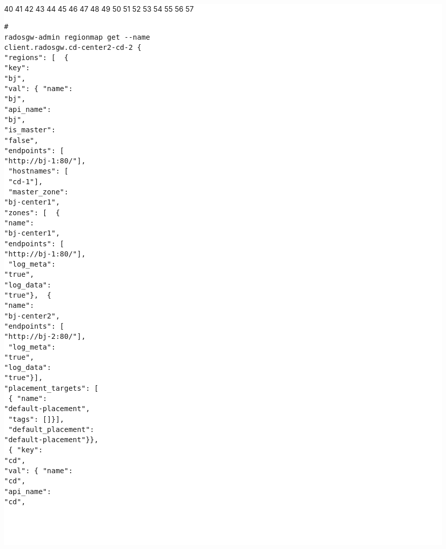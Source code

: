 <span class="line">40</span>
<span class="line">41</span>
<span class="line">42</span>
<span class="line">43</span>
<span class="line">44</span>
<span class="line">45</span>
<span class="line">46</span>
<span class="line">47</span>
<span class="line">48</span>
<span class="line">49</span>
<span class="line">50</span>
<span class="line">51</span>
<span class="line">52</span>
<span class="line">53</span>
<span class="line">54</span>
<span class="line">55</span>
<span class="line">56</span>
<span class="line">57</span>
</pre></td><td class="code"><pre><span class="line"><span class="comment"># radosgw-admin regionmap get --name client.radosgw.cd-center2-cd-2</span></span>
<span class="line">&#123; <span class="string">"regions"</span>: [</span>
<span class="line"> &#123; <span class="string">"key"</span>: <span class="string">"bj"</span>,</span>
<span class="line"> <span class="string">"val"</span>: &#123; <span class="string">"name"</span>: <span class="string">"bj"</span>,</span>
<span class="line"> <span class="string">"api_name"</span>: <span class="string">"bj"</span>,</span>
<span class="line"> <span class="string">"is_master"</span>: <span class="string">"false"</span>,</span>
<span class="line"> <span class="string">"endpoints"</span>: [</span>
<span class="line"> <span class="string">"http:\/\/bj-1:80\/"</span>],</span>
<span class="line"> <span class="string">"hostnames"</span>: [</span>
<span class="line"> <span class="string">"cd-1"</span>],</span>
<span class="line"> <span class="string">"master_zone"</span>: <span class="string">"bj-center1"</span>,</span>
<span class="line"> <span class="string">"zones"</span>: [</span>
<span class="line"> &#123; <span class="string">"name"</span>: <span class="string">"bj-center1"</span>,</span>
<span class="line"> <span class="string">"endpoints"</span>: [</span>
<span class="line"> <span class="string">"http:\/\/bj-1:80\/"</span>],</span>
<span class="line"> <span class="string">"log_meta"</span>: <span class="string">"true"</span>,</span>
<span class="line"> <span class="string">"log_data"</span>: <span class="string">"true"</span>&#125;,</span>
<span class="line"> &#123; <span class="string">"name"</span>: <span class="string">"bj-center2"</span>,</span>
<span class="line"> <span class="string">"endpoints"</span>: [</span>
<span class="line"> <span class="string">"http:\/\/bj-2:80\/"</span>],</span>
<span class="line"> <span class="string">"log_meta"</span>: <span class="string">"true"</span>,</span>
<span class="line"> <span class="string">"log_data"</span>: <span class="string">"true"</span>&#125;],</span>
<span class="line"> <span class="string">"placement_targets"</span>: [</span>
<span class="line"> &#123; <span class="string">"name"</span>: <span class="string">"default-placement"</span>,</span>
<span class="line"> <span class="string">"tags"</span>: []&#125;],</span>
<span class="line"> <span class="string">"default_placement"</span>: <span class="string">"default-placement"</span>&#125;&#125;,</span>
<span class="line"> &#123; <span class="string">"key"</span>: <span class="string">"cd"</span>,</span>
<span class="line"> <span class="string">"val"</span>: &#123; <span class="string">"name"</span>: <span class="string">"cd"</span>,</span>
<span class="line"> <span class="string">"api_name"</span>: <span class="string">"cd"</span>,</span>